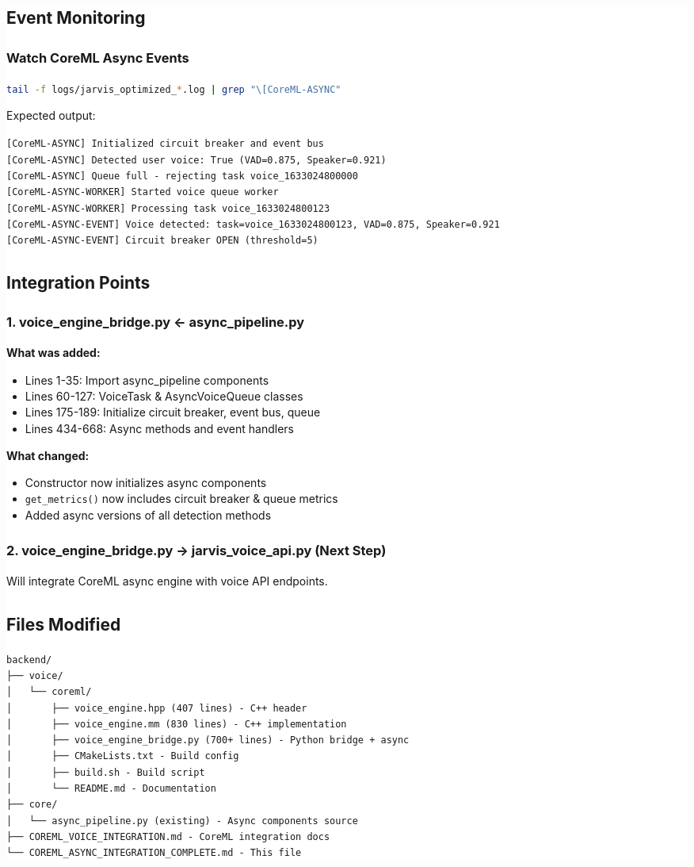 ## Event Monitoring

### Watch CoreML Async Events

```bash
tail -f logs/jarvis_optimized_*.log | grep "\[CoreML-ASYNC"
```

Expected output:
```
[CoreML-ASYNC] Initialized circuit breaker and event bus
[CoreML-ASYNC] Detected user voice: True (VAD=0.875, Speaker=0.921)
[CoreML-ASYNC] Queue full - rejecting task voice_1633024800000
[CoreML-ASYNC-WORKER] Started voice queue worker
[CoreML-ASYNC-WORKER] Processing task voice_1633024800123
[CoreML-ASYNC-EVENT] Voice detected: task=voice_1633024800123, VAD=0.875, Speaker=0.921
[CoreML-ASYNC-EVENT] Circuit breaker OPEN (threshold=5)
```

## Integration Points

### 1. **voice_engine_bridge.py** ← **async_pipeline.py**

**What was added:**
- Lines 1-35: Import async_pipeline components
- Lines 60-127: VoiceTask & AsyncVoiceQueue classes
- Lines 175-189: Initialize circuit breaker, event bus, queue
- Lines 434-668: Async methods and event handlers

**What changed:**
- Constructor now initializes async components
- `get_metrics()` now includes circuit breaker & queue metrics
- Added async versions of all detection methods

### 2. **voice_engine_bridge.py** → **jarvis_voice_api.py** (Next Step)

Will integrate CoreML async engine with voice API endpoints.

## Files Modified

```
backend/
├── voice/
│   └── coreml/
│       ├── voice_engine.hpp (407 lines) - C++ header
│       ├── voice_engine.mm (830 lines) - C++ implementation
│       ├── voice_engine_bridge.py (700+ lines) - Python bridge + async
│       ├── CMakeLists.txt - Build config
│       ├── build.sh - Build script
│       └── README.md - Documentation
├── core/
│   └── async_pipeline.py (existing) - Async components source
├── COREML_VOICE_INTEGRATION.md - CoreML integration docs
└── COREML_ASYNC_INTEGRATION_COMPLETE.md - This file
```
